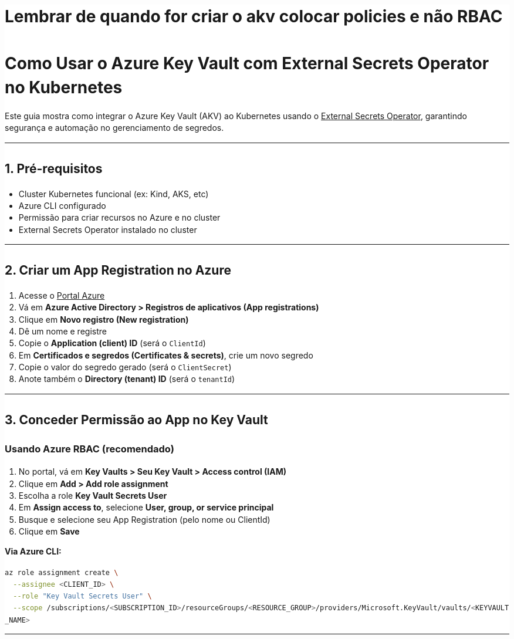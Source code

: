 # Lembrar de quando for criar o akv colocar policies e não RBAC

# Como Usar o Azure Key Vault com External Secrets Operator no Kubernetes

Este guia mostra como integrar o Azure Key Vault (AKV) ao Kubernetes usando o [External Secrets Operator](https://external-secrets.io/), garantindo segurança e automação no gerenciamento de segredos.

---

## 1. Pré-requisitos

- Cluster Kubernetes funcional (ex: Kind, AKS, etc)
- Azure CLI configurado
- Permissão para criar recursos no Azure e no cluster
- External Secrets Operator instalado no cluster

---

## 2. Criar um App Registration no Azure

1. Acesse o [Portal Azure](https://portal.azure.com)
2. Vá em **Azure Active Directory > Registros de aplicativos (App registrations)**
3. Clique em **Novo registro (New registration)**
4. Dê um nome e registre
5. Copie o **Application (client) ID** (será o `ClientId`)
6. Em **Certificados e segredos (Certificates & secrets)**, crie um novo segredo
7. Copie o valor do segredo gerado (será o `ClientSecret`)
8. Anote também o **Directory (tenant) ID** (será o `tenantId`)

---

## 3. Conceder Permissão ao App no Key Vault

### Usando Azure RBAC (recomendado)

1. No portal, vá em **Key Vaults > Seu Key Vault > Access control (IAM)**
2. Clique em **Add > Add role assignment**
3. Escolha a role **Key Vault Secrets User**
4. Em **Assign access to**, selecione **User, group, or service principal**
5. Busque e selecione seu App Registration (pelo nome ou ClientId)
6. Clique em **Save**

**Via Azure CLI:**
```bash
az role assignment create \
  --assignee <CLIENT_ID> \
  --role "Key Vault Secrets User" \
  --scope /subscriptions/<SUBSCRIPTION_ID>/resourceGroups/<RESOURCE_GROUP>/providers/Microsoft.KeyVault/vaults/<KEYVAULT_NAME>
```

---